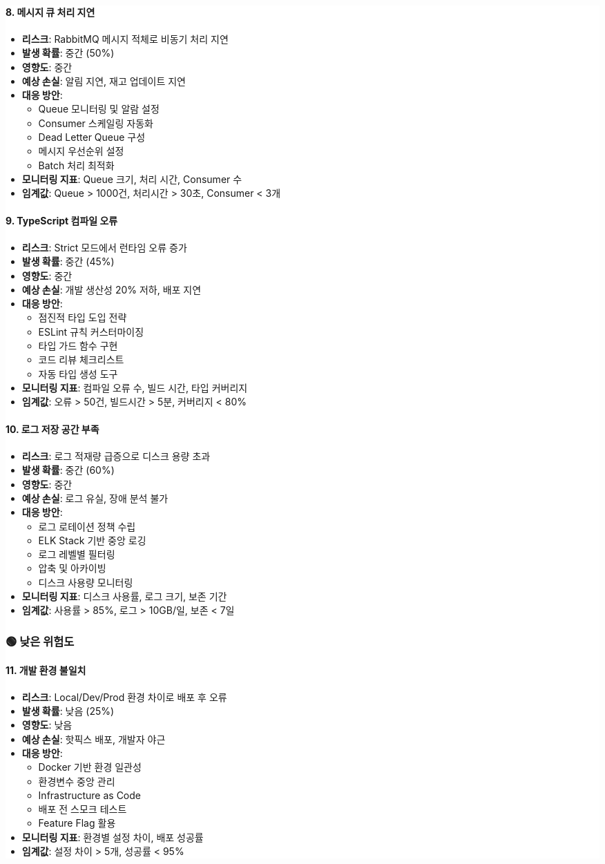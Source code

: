 #### 8. 메시지 큐 처리 지연
- **리스크**: RabbitMQ 메시지 적체로 비동기 처리 지연
- **발생 확률**: 중간 (50%)
- **영향도**: 중간
- **예상 손실**: 알림 지연, 재고 업데이트 지연
- **대응 방안**:
  - Queue 모니터링 및 알람 설정
  - Consumer 스케일링 자동화
  - Dead Letter Queue 구성
  - 메시지 우선순위 설정
  - Batch 처리 최적화
- **모니터링 지표**: Queue 크기, 처리 시간, Consumer 수
- **임계값**: Queue > 1000건, 처리시간 > 30초, Consumer < 3개

#### 9. TypeScript 컴파일 오류
- **리스크**: Strict 모드에서 런타임 오류 증가
- **발생 확률**: 중간 (45%)
- **영향도**: 중간
- **예상 손실**: 개발 생산성 20% 저하, 배포 지연
- **대응 방안**:
  - 점진적 타입 도입 전략
  - ESLint 규칙 커스터마이징
  - 타입 가드 함수 구현
  - 코드 리뷰 체크리스트
  - 자동 타입 생성 도구
- **모니터링 지표**: 컴파일 오류 수, 빌드 시간, 타입 커버리지
- **임계값**: 오류 > 50건, 빌드시간 > 5분, 커버리지 < 80%

#### 10. 로그 저장 공간 부족
- **리스크**: 로그 적재량 급증으로 디스크 용량 초과
- **발생 확률**: 중간 (60%)
- **영향도**: 중간
- **예상 손실**: 로그 유실, 장애 분석 불가
- **대응 방안**:
  - 로그 로테이션 정책 수립
  - ELK Stack 기반 중앙 로깅
  - 로그 레벨별 필터링
  - 압축 및 아카이빙
  - 디스크 사용량 모니터링
- **모니터링 지표**: 디스크 사용률, 로그 크기, 보존 기간
- **임계값**: 사용률 > 85%, 로그 > 10GB/일, 보존 < 7일

### 🟢 낮은 위험도

#### 11. 개발 환경 불일치
- **리스크**: Local/Dev/Prod 환경 차이로 배포 후 오류
- **발생 확률**: 낮음 (25%)
- **영향도**: 낮음
- **예상 손실**: 핫픽스 배포, 개발자 야근
- **대응 방안**:
  - Docker 기반 환경 일관성
  - 환경변수 중앙 관리
  - Infrastructure as Code
  - 배포 전 스모크 테스트
  - Feature Flag 활용
- **모니터링 지표**: 환경별 설정 차이, 배포 성공률
- **임계값**: 설정 차이 > 5개, 성공률 < 95%
